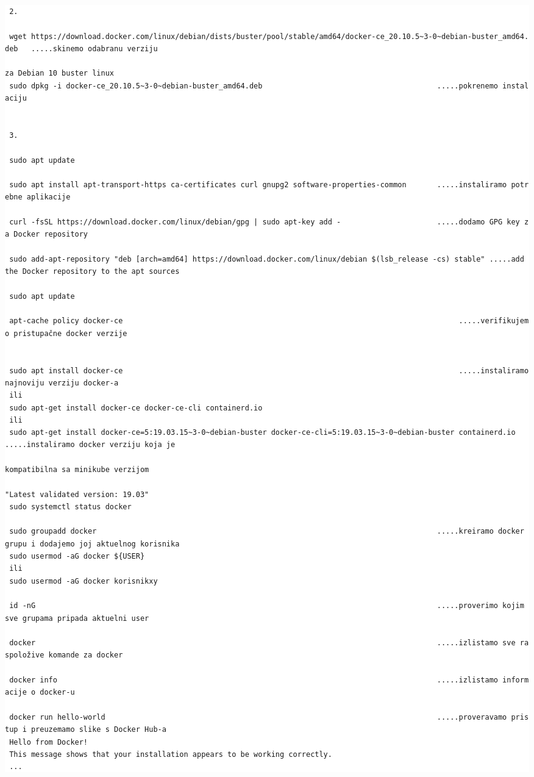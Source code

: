      
     2.
     
     wget https://download.docker.com/linux/debian/dists/buster/pool/stable/amd64/docker-ce_20.10.5~3-0~debian-buster_amd64.deb   .....skinemo odabranu verziju
                                                                                                                                       za Debian 10 buster linux
     sudo dpkg -i docker-ce_20.10.5~3-0~debian-buster_amd64.deb                                        .....pokrenemo instalaciju                                                                                                                         
   
   
     3. 

     sudo apt update

     sudo apt install apt-transport-https ca-certificates curl gnupg2 software-properties-common       .....instaliramo potrebne aplikacije

     curl -fsSL https://download.docker.com/linux/debian/gpg | sudo apt-key add -                      .....dodamo GPG key za Docker repository

     sudo add-apt-repository "deb [arch=amd64] https://download.docker.com/linux/debian $(lsb_release -cs) stable" .....add the Docker repository to the apt sources

     sudo apt update

     apt-cache policy docker-ce                                                                             .....verifikujemo pristupačne docker verzije 


     sudo apt install docker-ce                                                                             .....instaliramo najnoviju verziju docker-a
     ili
     sudo apt-get install docker-ce docker-ce-cli containerd.io
     ili                                                                                                            
     sudo apt-get install docker-ce=5:19.03.15~3-0~debian-buster docker-ce-cli=5:19.03.15~3-0~debian-buster containerd.io  .....instaliramo docker verziju koja je
                                                                                                                                kompatibilna sa minikube verzijom
                                                                                                                                "Latest validated version: 19.03"
     sudo systemctl status docker

     sudo groupadd docker                                                                              .....kreiramo docker grupu i dodajemo joj aktuelnog korisnika
     sudo usermod -aG docker ${USER}                                                                   
     ili
     sudo usermod -aG docker korisnikxy

     id -nG                                                                                            .....proverimo kojim sve grupama pripada aktuelni user

     docker                                                                                            .....izlistamo sve raspoložive komande za docker

     docker info                                                                                       .....izlistamo informacije o docker-u

     docker run hello-world                                                                            .....proveravamo pristup i preuzemamo slike s Docker Hub-a
     Hello from Docker!
     This message shows that your installation appears to be working correctly.
     ...
